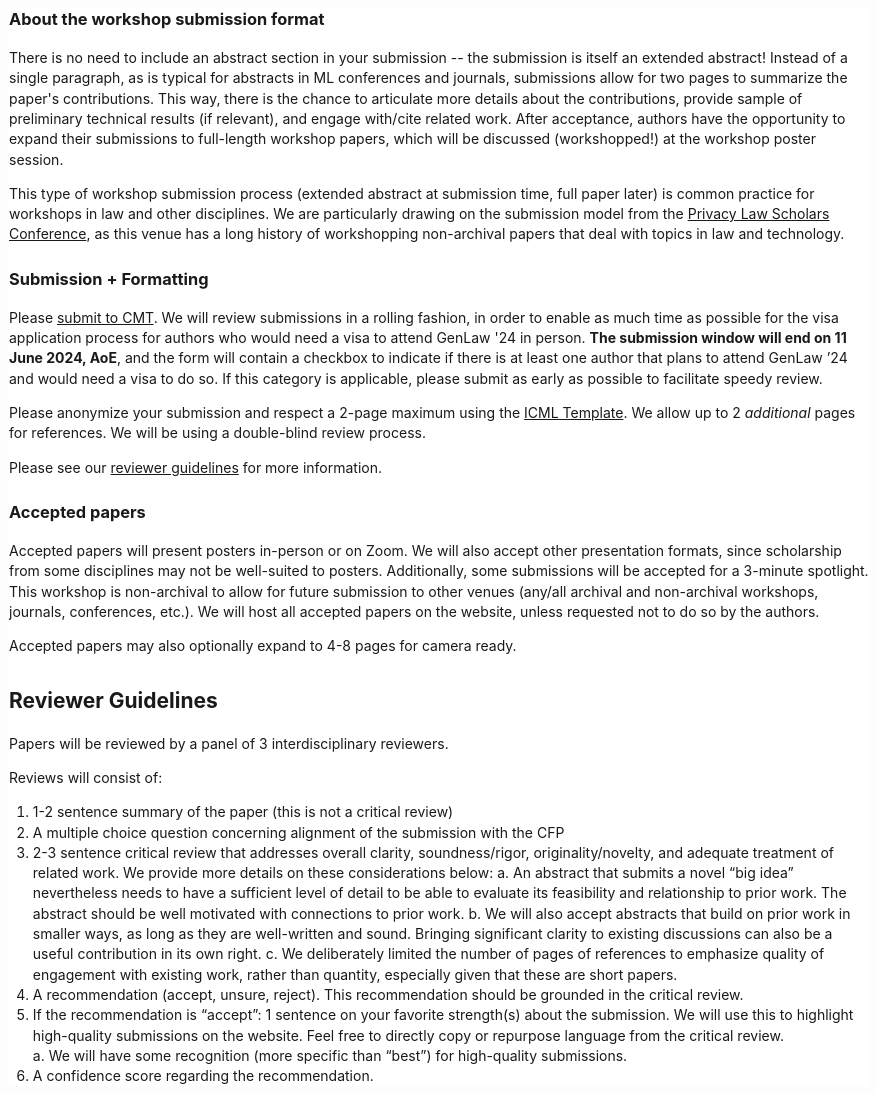 ### About the workshop submission format
There is no need to include an abstract section in your submission -- the submission is itself an extended abstract! Instead of a single paragraph, as is typical for abstracts in ML conferences and journals, submissions allow for two pages to summarize the paper's contributions. This way, there is the chance to articulate more details about the contributions, provide sample of preliminary technical results (if relevant), and engage with/cite related work. After acceptance, authors have the opportunity to expand their submissions to full-length workshop papers, which will be discussed (workshopped!) at the workshop poster session.

This type of workshop submission process (extended abstract at submission time, full paper later) is common practice for workshops in law and other disciplines. We are particularly drawing on the submission model from the [Privacy Law Scholars Conference](https://privacyscholars.org/), as this venue has a long history of workshopping non-archival papers that deal with topics in law and technology.

### Submission + Formatting
Please [submit to CMT](https://cmt3.research.microsoft.com/GenLaw2023/Submission/Index). We will review submissions in a rolling fashion, in order to enable as much time as possible for the visa application process for authors who would need a visa to attend GenLaw '24 in person. **The submission window will end on 11 June 2024, AoE**, and the form will contain a checkbox to indicate if there is at least one author that plans to attend GenLaw ’24 and would need a visa to do so. If this category is applicable, please submit as early as possible to facilitate speedy review. 

Please anonymize your submission and respect a 2-page maximum using the [ICML Template](https://icml.cc/Conferences/2024/CallForPapers). We allow up to 2 _additional_ pages for references. We will be using a double-blind review process.

Please see our [reviewer guidelines](#reviewer-guidelines) for more information.

### Accepted papers
Accepted papers will present posters in-person or on Zoom. We will also accept other presentation formats, since scholarship from some disciplines may not be well-suited to posters. Additionally, some submissions will be accepted for a 3-minute spotlight. This workshop is non-archival to allow for future submission to other venues (any/all archival and non-archival workshops, journals, conferences, etc.). We will host all accepted papers on the website, unless requested not to do so by the authors.

Accepted papers may also optionally expand to 4-8 pages for camera ready.



## Reviewer Guidelines

Papers will be reviewed by a panel of  3 interdisciplinary reviewers. 

Reviews will consist of:

1. 1-2 sentence summary of the paper (this is not a critical review)
2. A multiple choice question concerning alignment of the submission with the CFP
3. 2-3 sentence critical review that addresses overall clarity, soundness/rigor, originality/novelty, and adequate treatment of related work. We provide more details on these considerations below:
    a. An abstract that submits a novel “big idea” nevertheless needs to have a sufficient level of detail to be able to evaluate its feasibility and relationship to prior work. The abstract should be well motivated with connections to prior work.
    b. We will also accept abstracts that build on prior work in smaller ways, as long as they are well-written and sound. Bringing significant clarity to existing discussions can also be a useful contribution in its own right.
    c. We deliberately limited the number of pages of references to emphasize quality of engagement with existing work, rather than quantity, especially given that these are short papers. 
4. A recommendation (accept, unsure, reject). This recommendation should be grounded in the critical review.
5. If the recommendation is “accept”: 1 sentence on your favorite strength(s) about the submission. We will use this to highlight high-quality submissions on the website. Feel free to directly copy or repurpose language from the critical review.  
    a. We will have some recognition (more specific than “best”) for high-quality submissions.
6. A confidence score regarding the recommendation.
